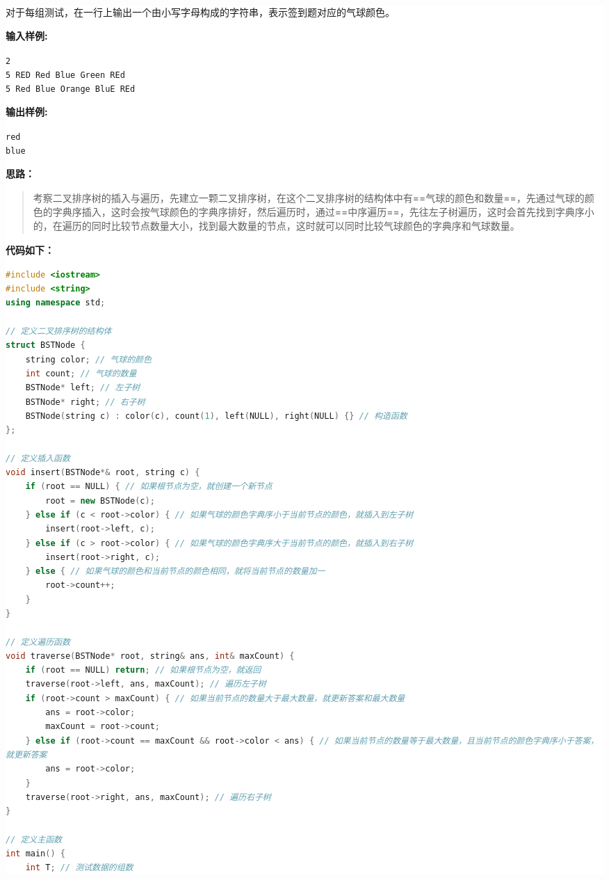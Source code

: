 对于每组测试，在一行上输出一个由小写字母构成的字符串，表示签到题对应的气球颜色。

**输入样例:**

```in
2
5 RED Red Blue Green REd
5 Red Blue Orange BluE REd
```

**输出样例:**

```out
red
blue
```

**思路：**

>考察二叉排序树的插入与遍历，先建立一颗二叉排序树，在这个二叉排序树的结构体中有==气球的颜色和数量==，先通过气球的颜色的字典序插入，这时会按气球颜色的字典序排好，然后遍历时，通过==中序遍历==，先往左子树遍历，这时会首先找到字典序小的，在遍历的同时比较节点数量大小，找到最大数量的节点，这时就可以同时比较气球颜色的字典序和气球数量。

**代码如下：**

```cpp
#include <iostream>
#include <string>
using namespace std;

// 定义二叉排序树的结构体
struct BSTNode {
    string color; // 气球的颜色
    int count; // 气球的数量
    BSTNode* left; // 左子树
    BSTNode* right; // 右子树
    BSTNode(string c) : color(c), count(1), left(NULL), right(NULL) {} // 构造函数
};

// 定义插入函数
void insert(BSTNode*& root, string c) {
    if (root == NULL) { // 如果根节点为空，就创建一个新节点
        root = new BSTNode(c);
    } else if (c < root->color) { // 如果气球的颜色字典序小于当前节点的颜色，就插入到左子树
        insert(root->left, c);
    } else if (c > root->color) { // 如果气球的颜色字典序大于当前节点的颜色，就插入到右子树
        insert(root->right, c);
    } else { // 如果气球的颜色和当前节点的颜色相同，就将当前节点的数量加一
        root->count++;
    }
}

// 定义遍历函数
void traverse(BSTNode* root, string& ans, int& maxCount) {
    if (root == NULL) return; // 如果根节点为空，就返回
    traverse(root->left, ans, maxCount); // 遍历左子树
    if (root->count > maxCount) { // 如果当前节点的数量大于最大数量，就更新答案和最大数量
        ans = root->color;
        maxCount = root->count;
    } else if (root->count == maxCount && root->color < ans) { // 如果当前节点的数量等于最大数量，且当前节点的颜色字典序小于答案，就更新答案
        ans = root->color;
    }
    traverse(root->right, ans, maxCount); // 遍历右子树
}

// 定义主函数
int main() {
    int T; // 测试数据的组数
```